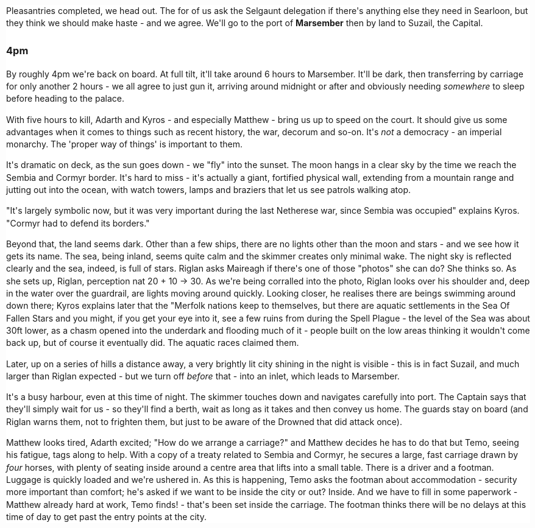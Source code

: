 Pleasantries completed, we head out. The for of us ask the Selgaunt delegation if there's anything else they need in Searloon, but they think we should make haste - and we agree. We'll go to the port of **Marsember** then by land to Suzail, the Capital.

### 4pm

By roughly 4pm we're back on board. At full tilt, it'll take around 6 hours to Marsember. It'll be dark, then transferring by carriage for only another 2 hours - we all agree to just gun it, arriving around midnight or after and obviously needing *somewhere* to sleep before heading to the palace.

With five hours to kill, Adarth and Kyros - and especially Matthew - bring us up to speed on the court. It should give us some advantages when it comes to things such as recent history, the war, decorum and so-on. It's *not* a democracy - an imperial monarchy. The 'proper way of things' is important to them.

It's dramatic on deck, as the sun goes down - we "fly" into the sunset. The moon hangs in a clear sky by the time we reach the Sembia and Cormyr border. It's hard to miss - it's actually a giant, fortified physical wall, extending from a mountain range and jutting out into the ocean, with watch towers, lamps and braziers that let us see patrols walking atop.

"It's largely symbolic now, but it was very important during the last Netherese war, since Sembia was occupied" explains Kyros. "Cormyr had to defend its borders."

Beyond that, the land seems dark. Other than a few ships, there are no lights other than the moon and stars - and we see how it gets its name. The sea, being inland, seems quite calm and the skimmer creates only minimal wake. The night sky is reflected clearly and the sea, indeed, is full of stars. Riglan asks Maireagh if there's one of those "photos" she can do? She thinks so. As she sets up, Riglan, perception nat 20 + 10 -> 30. As we're being corralled into the photo, Riglan looks over his shoulder and, deep in the water over the guardrail, are lights moving around quickly. Looking closer, he realises there are beings swimming around down there; Kyros explains later that the "Merfolk nations keep to themselves, but there are aquatic settlements in the Sea Of Fallen Stars and you might, if you get your eye into it, see a few ruins from during the Spell Plague - the level of the Sea was about 30ft lower, as a chasm opened into the underdark and flooding much of it - people built on the low areas thinking it wouldn't come back up, but of course it eventually did. The aquatic races claimed them.

Later, up on a series of hills a distance away, a very brightly lit city shining in the night is visible - this is in fact Suzail, and much larger than Riglan expected - but we turn off *before* that - into an inlet, which leads to Marsember.

It's a busy harbour, even at this time of night. The skimmer touches down and navigates carefully into port. The Captain says that they'll simply wait for us - so they'll find a berth, wait as long as it takes and then convey us home. The guards stay on board (and Riglan warns them, not to frighten them, but just to be aware of the Drowned that did attack once).

Matthew looks tired, Adarth excited; "How do we arrange a carriage?" and Matthew decides he has to do that but Temo, seeing his fatigue, tags along to help. With a copy of a treaty related to Sembia and Cormyr, he secures a large, fast carriage drawn by *four* horses, with plenty of seating inside around a centre area that lifts into a small table. There is a driver and a footman. Luggage is quickly loaded and we're ushered in. As this is happening, Temo asks the footman about accommodation - security more important than comfort; he's asked if we want to be inside the city or out? Inside. And we have to fill in some paperwork - Matthew already hard at work, Temo finds! - that's been set inside the carriage. The footman thinks there will be no delays at this time of day to get past the entry points at the city.
